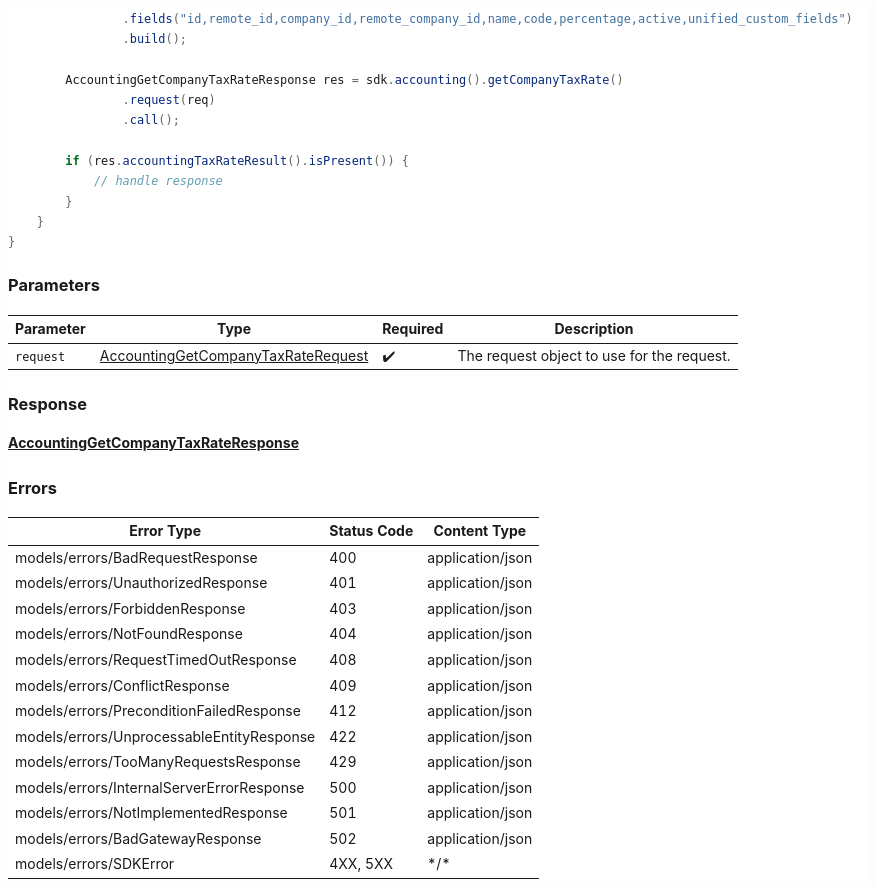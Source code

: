 ```java
                .fields("id,remote_id,company_id,remote_company_id,name,code,percentage,active,unified_custom_fields")
                .build();

        AccountingGetCompanyTaxRateResponse res = sdk.accounting().getCompanyTaxRate()
                .request(req)
                .call();

        if (res.accountingTaxRateResult().isPresent()) {
            // handle response
        }
    }
}
```

### Parameters

| Parameter                                                                                           | Type                                                                                                | Required                                                                                            | Description                                                                                         |
| --------------------------------------------------------------------------------------------------- | --------------------------------------------------------------------------------------------------- | --------------------------------------------------------------------------------------------------- | --------------------------------------------------------------------------------------------------- |
| `request`                                                                                           | [AccountingGetCompanyTaxRateRequest](../../models/operations/AccountingGetCompanyTaxRateRequest.md) | :heavy_check_mark:                                                                                  | The request object to use for the request.                                                          |

### Response

**[AccountingGetCompanyTaxRateResponse](../../models/operations/AccountingGetCompanyTaxRateResponse.md)**

### Errors

| Error Type                                | Status Code                               | Content Type                              |
| ----------------------------------------- | ----------------------------------------- | ----------------------------------------- |
| models/errors/BadRequestResponse          | 400                                       | application/json                          |
| models/errors/UnauthorizedResponse        | 401                                       | application/json                          |
| models/errors/ForbiddenResponse           | 403                                       | application/json                          |
| models/errors/NotFoundResponse            | 404                                       | application/json                          |
| models/errors/RequestTimedOutResponse     | 408                                       | application/json                          |
| models/errors/ConflictResponse            | 409                                       | application/json                          |
| models/errors/PreconditionFailedResponse  | 412                                       | application/json                          |
| models/errors/UnprocessableEntityResponse | 422                                       | application/json                          |
| models/errors/TooManyRequestsResponse     | 429                                       | application/json                          |
| models/errors/InternalServerErrorResponse | 500                                       | application/json                          |
| models/errors/NotImplementedResponse      | 501                                       | application/json                          |
| models/errors/BadGatewayResponse          | 502                                       | application/json                          |
| models/errors/SDKError                    | 4XX, 5XX                                  | \*/\*                                     |
